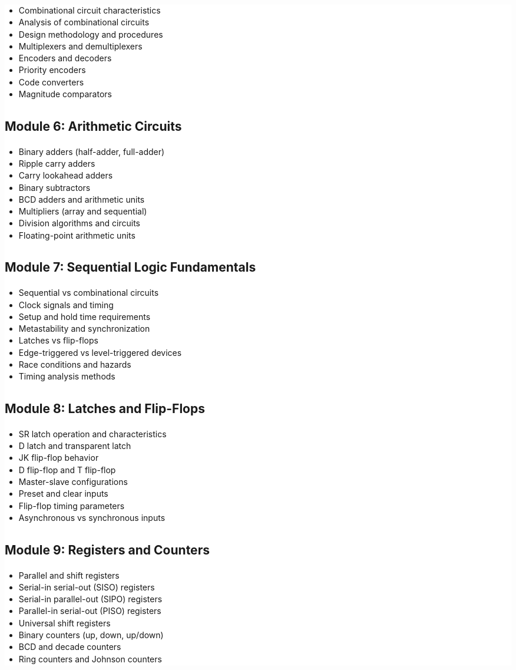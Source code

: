 - Combinational circuit characteristics
- Analysis of combinational circuits
- Design methodology and procedures
- Multiplexers and demultiplexers
- Encoders and decoders
- Priority encoders
- Code converters
- Magnitude comparators

## Module 6: Arithmetic Circuits

- Binary adders (half-adder, full-adder)
- Ripple carry adders
- Carry lookahead adders
- Binary subtractors
- BCD adders and arithmetic units
- Multipliers (array and sequential)
- Division algorithms and circuits
- Floating-point arithmetic units

## Module 7: Sequential Logic Fundamentals

- Sequential vs combinational circuits
- Clock signals and timing
- Setup and hold time requirements
- Metastability and synchronization
- Latches vs flip-flops
- Edge-triggered vs level-triggered devices
- Race conditions and hazards
- Timing analysis methods

## Module 8: Latches and Flip-Flops

- SR latch operation and characteristics
- D latch and transparent latch
- JK flip-flop behavior
- D flip-flop and T flip-flop
- Master-slave configurations
- Preset and clear inputs
- Flip-flop timing parameters
- Asynchronous vs synchronous inputs

## Module 9: Registers and Counters

- Parallel and shift registers
- Serial-in serial-out (SISO) registers
- Serial-in parallel-out (SIPO) registers
- Parallel-in serial-out (PISO) registers
- Universal shift registers
- Binary counters (up, down, up/down)
- BCD and decade counters
- Ring counters and Johnson counters
